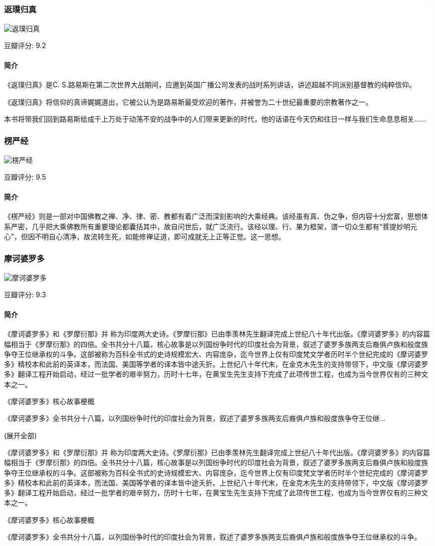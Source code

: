 

### 返璞归真

![返璞归真](https://img3.doubanio.com/view/subject/l/public/s2527436.jpg)

豆瓣评分: 9.2

#### 简介

《返璞归真》是C. S.路易斯在第二次世界大战期间，应邀到英国广播公司发表的战时系列讲话，讲述超越不同派别基督教的纯粹信仰。

《返璞归真》将信仰的真谛娓娓道出，它被公认为是路易斯最受欢迎的著作，并被誉为二十世纪最重要的宗教著作之一。

本书将带我们回到路易斯给成千上万处于动荡不安的战争中的人们带来更新的时代，他的话语在今天仍和往日一样与我们生命息息相关……



### 楞严经

![楞严经](https://img1.doubanio.com/view/subject/l/public/s4376509.jpg)

豆瓣评分: 9.5

#### 简介

《楞严经》则是一部对中国佛教之禅、净、律、密、教都有着广泛而深刻影响的大乘经典。该经虽有真、伪之争，但内容十分宏富，思想体系严密，几乎把大乘佛教所有重要理论都囊括其中，故自问世后，就广泛流行。该经以理、行、果为框架，谓一切众生都有“菩提妙明元心”，但因不明自心清净，故流转生死，如能修禅证道，即可成就无上正等正觉。这一思想。



### 摩诃婆罗多

![摩诃婆罗多](https://img3.doubanio.com/view/subject/l/public/s4403326.jpg)

豆瓣评分: 9.3

#### 简介

《摩诃婆罗多》和《罗摩衍那》并 称为印度两大史诗。《罗摩衍那》已由季羡林先生翻译完成上世纪八十年代出版。《摩诃婆罗多》的内容篇幅相当于《罗摩衍那》的四倍。全书共分十八篇，核心故事是以列国纷争时代的印度社会为背景，叙述了婆罗多族两支后裔俱卢族和般度族争夺王位继承权的斗争。这部被称为百科全书式的史诗规模宏大、内容庞杂，迄今世界上仅有印度梵文学者历时半个世纪完成的《摩诃婆罗多》精校本和此前的英译本，而法国、美国等学者的译本皆中途夭折。上世纪八十年代末，在金克木先生的支持带领下，中文版《摩诃婆罗多》翻译工程开始启动，经过一批学者的艰辛努力，历时十七年，在黄宝生先生支持下完成了此项传世工程，也成为当今世界仅有的三种文本之一。

《摩诃婆罗多》核心故事梗概

《摩诃婆罗多》全书共分十八篇，以列国纷争时代的印度社会为背景，叙述了婆罗多族两支后裔俱卢族和般度族争夺王位继...

(展开全部)

《摩诃婆罗多》和《罗摩衍那》并 称为印度两大史诗。《罗摩衍那》已由季羡林先生翻译完成上世纪八十年代出版。《摩诃婆罗多》的内容篇幅相当于《罗摩衍那》的四倍。全书共分十八篇，核心故事是以列国纷争时代的印度社会为背景，叙述了婆罗多族两支后裔俱卢族和般度族争夺王位继承权的斗争。这部被称为百科全书式的史诗规模宏大、内容庞杂，迄今世界上仅有印度梵文学者历时半个世纪完成的《摩诃婆罗多》精校本和此前的英译本，而法国、美国等学者的译本皆中途夭折。上世纪八十年代末，在金克木先生的支持带领下，中文版《摩诃婆罗多》翻译工程开始启动，经过一批学者的艰辛努力，历时十七年，在黄宝生先生支持下完成了此项传世工程，也成为当今世界仅有的三种文本之一。

《摩诃婆罗多》核心故事梗概

《摩诃婆罗多》全书共分十八篇，以列国纷争时代的印度社会为背景，叙述了婆罗多族两支后裔俱卢族和般度族争夺王位继承权的斗争。
